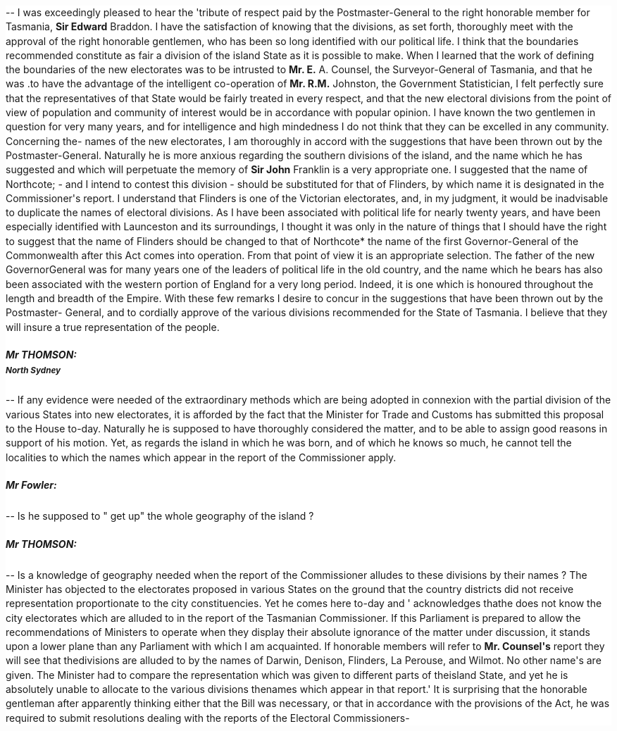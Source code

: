 -- I was exceedingly pleased to hear the 'tribute of respect paid by the Postmaster-General to the right honorable member for Tasmania,  **Sir Edward**  Braddon. I have the satisfaction of knowing that the divisions, as set forth, thoroughly meet with the approval of the right honorable gentlemen, who has been so long identified with our political life. I think that the boundaries recommended constitute as fair a division  of the island State as it is possible to make. When I learned that the work of defining the boundaries of the new electorates was to be intrusted to  **Mr. E.**  A. Counsel, the Surveyor-General of Tasmania, and that he was .to have the advantage of the intelligent co-operation of  **Mr. R.M.**  Johnston, the Government Statistician, I felt perfectly sure that the representatives of that State would be fairly  treated in every respect, and that the new electoral divisions from the point of view of population and community of interest would be in accordance with popular opinion. I have known the two gentlemen in question for very many years, and for intelligence and high mindedness I do not think that they can be excelled in any community. Concerning the- names of the new electorates, I am thoroughly in accord with the suggestions that have been thrown out by the Postmaster-General. Naturally he is more anxious regarding the southern divisions of the island, and the name which he has suggested and which will perpetuate the memory of  **Sir John**  Franklin is a very appropriate one. I suggested that the name of Northcote; - and I intend to contest this division - should be substituted for that of Flinders, by which name it is designated in the Commissioner's report. I understand that Flinders is one of the Victorian electorates, and, in my judgment, it would be inadvisable to duplicate the names of electoral divisions. As I have been associated with political life for nearly twenty years, and have been especially identified with Launceston and its surroundings, I thought it was only in the nature of things that I should have the right to suggest that the name of Flinders should be changed to that of Northcote* the name of the first Governor-General of the Commonwealth after this Act comes into operation. From that point of view it is an appropriate selection. The father of the new GovernorGeneral was for many years one of the leaders of political life in the old country, and the name which he bears has also been associated with the western portion of England for a very long period. Indeed, it is one which is honoured throughout the length and breadth of the Empire. With these few remarks I desire to concur in the suggestions that have been thrown out by the Postmaster- General, and to cordially approve of the various divisions recommended for the State of Tasmania. I believe that they will insure a true representation of the people. 

##### Mr THOMSON:<br><small class="text-muted">North Sydney</small>

-- If any evidence were needed of the extraordinary methods which are being adopted in connexion with the partial division of the various States into new electorates, it is afforded by the fact that the Minister for  Trade and  Customs has submitted this proposal  to the House  to-day. Naturally he is supposed to have thoroughly considered the matter, and to be able to assign good reasons in support of his motion. Yet, as regards the island in which he was born, and of which he knows so much, he cannot tell the localities to which the names which appear in the report of the Commissioner apply. 

##### Mr Fowler:

-- Is he supposed to " get up" the whole geography of the island ? 

##### Mr THOMSON:

-- Is a knowledge of geography needed when the report of the Commissioner alludes to these divisions by their names ? The Minister has objected to the electorates proposed in various States on the ground that the country districts did not receive representation proportionate to the city constituencies. Yet he comes here to-day and ' acknowledges thathe does not know the city electorates which are alluded to in the report of the Tasmanian Commissioner. If this Parliament is prepared to allow the recommendations of Ministers to operate when they display their absolute ignorance of the matter under discussion, it stands upon a lower plane than any Parliament with which I am acquainted. If honorable members will refer to  **Mr. Counsel's**  report they will see that thedivisions are alluded to by the names of Darwin, Denison, Flinders, La Perouse, and Wilmot. No other name's are given. The Minister had to compare the representation which was given to different parts of theisland State, and yet he is absolutely unable to allocate to the various divisions thenames which appear in that report.' It is surprising that the honorable gentleman after apparently thinking either that the Bill was necessary, or that in accordance with the provisions of the Act, he was required to submit resolutions dealing with the reports of the Electoral Commissioners- 
